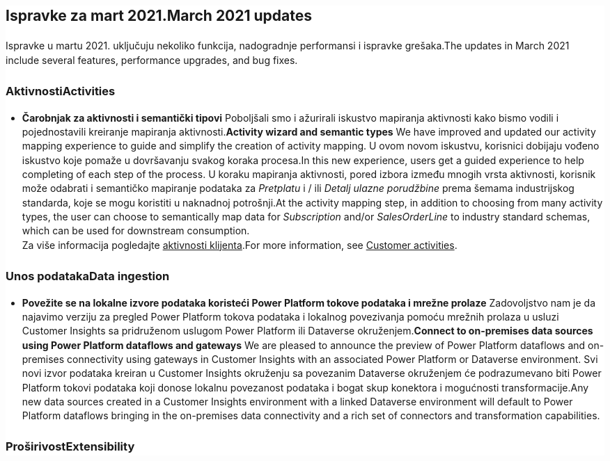 ## <a name="march-2021-updates"></a><span data-ttu-id="d3a95-111">Ispravke za mart 2021.</span><span class="sxs-lookup"><span data-stu-id="d3a95-111">March 2021 updates</span></span>

<span data-ttu-id="d3a95-112">Ispravke u martu 2021. uključuju nekoliko funkcija, nadogradnje performansi i ispravke grešaka.</span><span class="sxs-lookup"><span data-stu-id="d3a95-112">The updates in March 2021 include several features, performance upgrades, and bug fixes.</span></span>

### <a name="activities"></a><span data-ttu-id="d3a95-113">Aktivnosti</span><span class="sxs-lookup"><span data-stu-id="d3a95-113">Activities</span></span>

- <span data-ttu-id="d3a95-114">**Čarobnjak za aktivnosti i semantički tipovi** Poboljšali smo i ažurirali iskustvo mapiranja aktivnosti kako bismo vodili i pojednostavili kreiranje mapiranja aktivnosti.</span><span class="sxs-lookup"><span data-stu-id="d3a95-114">**Activity wizard and semantic types** We have improved and updated our activity mapping experience to guide and simplify the creation of activity mapping.</span></span> <span data-ttu-id="d3a95-115">U ovom novom iskustvu, korisnici dobijaju vođeno iskustvo koje pomaže u dovršavanju svakog koraka procesa.</span><span class="sxs-lookup"><span data-stu-id="d3a95-115">In this new experience, users get a guided experience to help completing of each step of the process.</span></span> <span data-ttu-id="d3a95-116">U koraku mapiranja aktivnosti, pored izbora između mnogih vrsta aktivnosti, korisnik može odabrati i semantičko mapiranje podataka za *Pretplatu* i / ili *Detalj ulazne porudžbine* prema šemama industrijskog standarda, koje se mogu koristiti u naknadnoj potrošnji.</span><span class="sxs-lookup"><span data-stu-id="d3a95-116">At the activity mapping step, in addition to choosing from many activity types, the user can choose to semantically map data for *Subscription* and/or *SalesOrderLine* to industry standard schemas, which can be used for downstream consumption.</span></span>    
  <span data-ttu-id="d3a95-117">Za više informacija pogledajte [aktivnosti klijenta](activities.md).</span><span class="sxs-lookup"><span data-stu-id="d3a95-117">For more information, see [Customer activities](activities.md).</span></span>

### <a name="data-ingestion"></a><span data-ttu-id="d3a95-118">Unos podataka</span><span class="sxs-lookup"><span data-stu-id="d3a95-118">Data ingestion</span></span>

- <span data-ttu-id="d3a95-119">**Povežite se na lokalne izvore podataka koristeći Power Platform tokove podataka i mrežne prolaze** Zadovoljstvo nam je da najavimo verziju za pregled Power Platform tokova podataka i lokalnog povezivanja pomoću mrežnih prolaza u usluzi Customer Insights sa pridruženom uslugom Power Platform ili Dataverse okruženjem.</span><span class="sxs-lookup"><span data-stu-id="d3a95-119">**Connect to on-premises data sources using Power Platform dataflows and gateways** We are pleased to announce the preview of Power Platform dataflows and on-premises connectivity using gateways in Customer Insights with an associated Power Platform or Dataverse environment.</span></span> <span data-ttu-id="d3a95-120">Svi novi izvor podataka kreiran u Customer Insights okruženju sa povezanim Dataverse okruženjem će podrazumevano biti Power Platform tokovi podataka koji donose lokalnu povezanost podataka i bogat skup konektora i mogućnosti transformacije.</span><span class="sxs-lookup"><span data-stu-id="d3a95-120">Any new data sources created in a Customer Insights environment with a linked Dataverse environment will default to Power Platform dataflows bringing in the on-premises data connectivity and a rich set of connectors and transformation capabilities.</span></span>

### <a name="extensibility"></a><span data-ttu-id="d3a95-121">Proširivost</span><span class="sxs-lookup"><span data-stu-id="d3a95-121">Extensibility</span></span>
